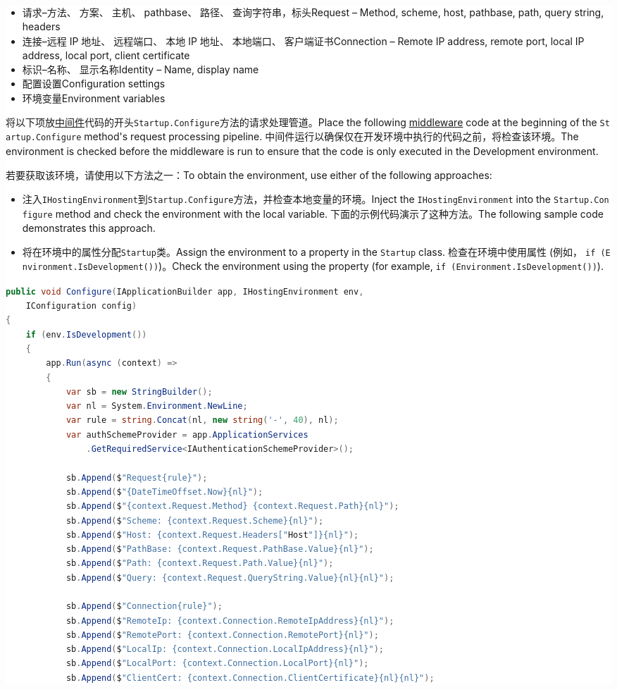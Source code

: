 * <span data-ttu-id="d164f-144">请求&ndash;方法、 方案、 主机、 pathbase、 路径、 查询字符串，标头</span><span class="sxs-lookup"><span data-stu-id="d164f-144">Request &ndash; Method, scheme, host, pathbase, path, query string, headers</span></span>
* <span data-ttu-id="d164f-145">连接&ndash;远程 IP 地址、 远程端口、 本地 IP 地址、 本地端口、 客户端证书</span><span class="sxs-lookup"><span data-stu-id="d164f-145">Connection &ndash; Remote IP address, remote port, local IP address, local port, client certificate</span></span>
* <span data-ttu-id="d164f-146">标识&ndash;名称、 显示名称</span><span class="sxs-lookup"><span data-stu-id="d164f-146">Identity &ndash; Name, display name</span></span>
* <span data-ttu-id="d164f-147">配置设置</span><span class="sxs-lookup"><span data-stu-id="d164f-147">Configuration settings</span></span>
* <span data-ttu-id="d164f-148">环境变量</span><span class="sxs-lookup"><span data-stu-id="d164f-148">Environment variables</span></span>

<span data-ttu-id="d164f-149">将以下项放[中间件](xref:fundamentals/middleware/index#create-a-middleware-pipeline-with-iapplicationbuilder)代码的开头`Startup.Configure`方法的请求处理管道。</span><span class="sxs-lookup"><span data-stu-id="d164f-149">Place the following [middleware](xref:fundamentals/middleware/index#create-a-middleware-pipeline-with-iapplicationbuilder) code at the beginning of the `Startup.Configure` method's request processing pipeline.</span></span> <span data-ttu-id="d164f-150">中间件运行以确保仅在开发环境中执行的代码之前，将检查该环境。</span><span class="sxs-lookup"><span data-stu-id="d164f-150">The environment is checked before the middleware is run to ensure that the code is only executed in the Development environment.</span></span>

<span data-ttu-id="d164f-151">若要获取该环境，请使用以下方法之一：</span><span class="sxs-lookup"><span data-stu-id="d164f-151">To obtain the environment, use either of the following approaches:</span></span>

* <span data-ttu-id="d164f-152">注入`IHostingEnvironment`到`Startup.Configure`方法，并检查本地变量的环境。</span><span class="sxs-lookup"><span data-stu-id="d164f-152">Inject the `IHostingEnvironment` into the `Startup.Configure` method and check the environment with the local variable.</span></span> <span data-ttu-id="d164f-153">下面的示例代码演示了这种方法。</span><span class="sxs-lookup"><span data-stu-id="d164f-153">The following sample code demonstrates this approach.</span></span>

* <span data-ttu-id="d164f-154">将在环境中的属性分配`Startup`类。</span><span class="sxs-lookup"><span data-stu-id="d164f-154">Assign the environment to a property in the `Startup` class.</span></span> <span data-ttu-id="d164f-155">检查在环境中使用属性 (例如， `if (Environment.IsDevelopment())`)。</span><span class="sxs-lookup"><span data-stu-id="d164f-155">Check the environment using the property (for example, `if (Environment.IsDevelopment())`).</span></span>

```csharp
public void Configure(IApplicationBuilder app, IHostingEnvironment env, 
    IConfiguration config)
{
    if (env.IsDevelopment())
    {
        app.Run(async (context) =>
        {
            var sb = new StringBuilder();
            var nl = System.Environment.NewLine;
            var rule = string.Concat(nl, new string('-', 40), nl);
            var authSchemeProvider = app.ApplicationServices
                .GetRequiredService<IAuthenticationSchemeProvider>();

            sb.Append($"Request{rule}");
            sb.Append($"{DateTimeOffset.Now}{nl}");
            sb.Append($"{context.Request.Method} {context.Request.Path}{nl}");
            sb.Append($"Scheme: {context.Request.Scheme}{nl}");
            sb.Append($"Host: {context.Request.Headers["Host"]}{nl}");
            sb.Append($"PathBase: {context.Request.PathBase.Value}{nl}");
            sb.Append($"Path: {context.Request.Path.Value}{nl}");
            sb.Append($"Query: {context.Request.QueryString.Value}{nl}{nl}");

            sb.Append($"Connection{rule}");
            sb.Append($"RemoteIp: {context.Connection.RemoteIpAddress}{nl}");
            sb.Append($"RemotePort: {context.Connection.RemotePort}{nl}");
            sb.Append($"LocalIp: {context.Connection.LocalIpAddress}{nl}");
            sb.Append($"LocalPort: {context.Connection.LocalPort}{nl}");
            sb.Append($"ClientCert: {context.Connection.ClientCertificate}{nl}{nl}");
```